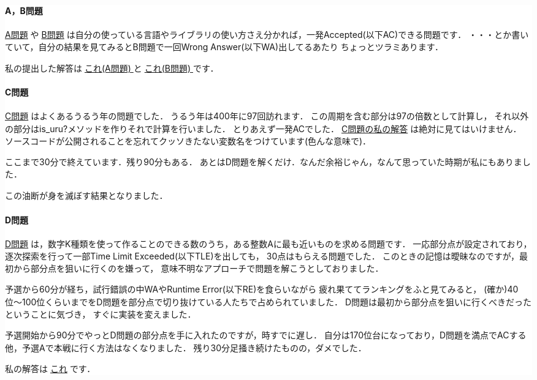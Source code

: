 #### A，B問題

[A問題](http://code-festival-2014-quala.contest.atcoder.jp/tasks/code_festival_qualA_a)
や
[B問題](http://code-festival-2014-quala.contest.atcoder.jp/tasks/code_festival_qualA_b)
は自分の使っている言語やライブラリの使い方さえ分かれば，一発Accepted(以下AC)できる問題です．
・・・とか書いていて，自分の結果を見てみるとB問題で一回Wrong Answer(以下WA)出してるあたり
ちょっとツラミあります．

私の提出した解答は
[これ(A問題) ](http://code-festival-2014-quala.contest.atcoder.jp/submissions/234871)
と
[これ(B問題) ](http://code-festival-2014-quala.contest.atcoder.jp/submissions/235471)
です．

#### C問題

[C問題](http://code-festival-2014-quala.contest.atcoder.jp/tasks/code_festival_qualA_c)
はよくあるうるう年の問題でした．
うるう年は400年に97回訪れます．
この周期を含む部分は97の倍数として計算し，
それ以外の部分はis_uru?メソッドを作りそれで計算を行いました．
とりあえず一発ACでした．
[C問題の私の解答](http://code-festival-2014-quala.contest.atcoder.jp/submissions/236434)
は絶対に見てはいけません．
ソースコードが公開されることを忘れてクッソきたない変数名をつけています(色んな意味で)．

ここまで30分で終えています．残り90分もある．
あとはD問題を解くだけ．なんだ余裕じゃん，なんて思っていた時期が私にもありました．

この油断が身を滅ぼす結果となりました．

#### D問題

[D問題](http://code-festival-2014-quala.contest.atcoder.jp/tasks/code_festival_qualA_d)
は，数字K種類を使って作ることのできる数のうち，ある整数Aに最も近いものを求める問題です．
一応部分点が設定されており，逐次探索を行って一部Time Limit Exceeded(以下TLE)を出しても，
30点はもらえる問題でした．
このときの記憶は曖昧なのですが，最初から部分点を狙いに行くのを嫌って，
意味不明なアプローチで問題を解こうとしておりました．

予選から60分が経ち，試行錯誤の中WAやRuntime Error(以下RE)を食らいながら
疲れ果ててランキングをふと見てみると，
(確か)40位〜100位くらいまでをD問題を部分点で切り抜けている人たちで占められていました．
D問題は最初から部分点を狙いに行くべきだったということに気づき，
すぐに実装を変えました．

予選開始から90分でやっとD問題の部分点を手に入れたのですが，時すでに遅し．
自分は170位台になっており，D問題を満点でACする他，予選Aで本戦に行く方法はなくなりました．
残り30分足掻き続けたものの，ダメでした．

私の解答は
[これ](http://code-festival-2014-quala.contest.atcoder.jp/submissions/237723)
です．
